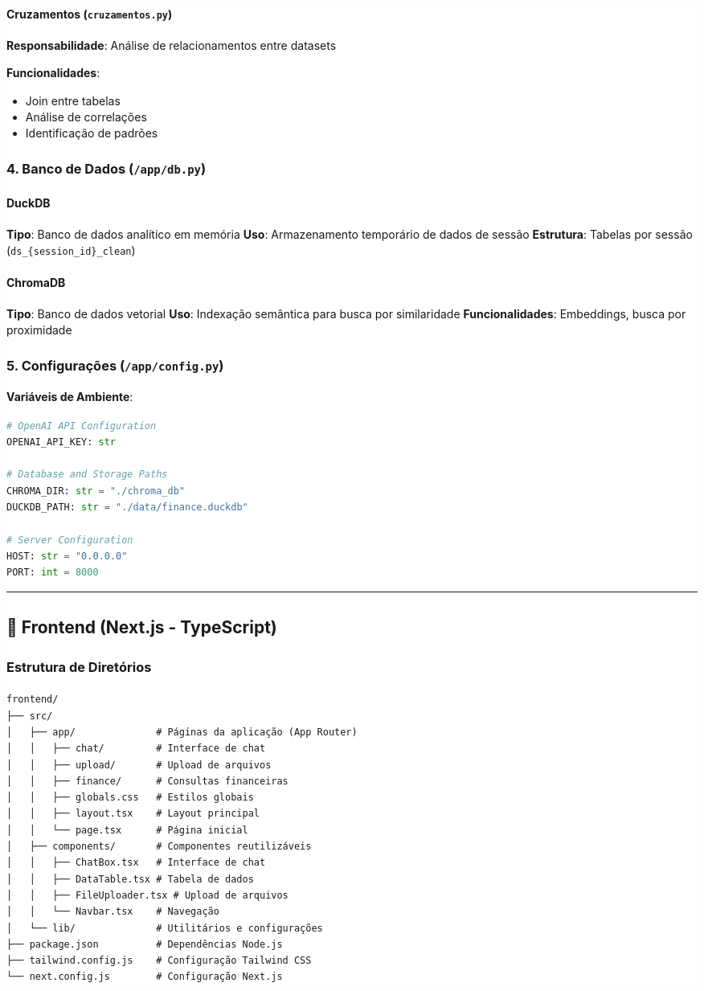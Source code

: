 #### **Cruzamentos (`cruzamentos.py`)**

**Responsabilidade**: Análise de relacionamentos entre datasets

**Funcionalidades**:

- Join entre tabelas
- Análise de correlações
- Identificação de padrões

### **4. Banco de Dados (`/app/db.py`)**

#### **DuckDB**

**Tipo**: Banco de dados analítico em memória
**Uso**: Armazenamento temporário de dados de sessão
**Estrutura**: Tabelas por sessão (`ds_{session_id}_clean`)

#### **ChromaDB**

**Tipo**: Banco de dados vetorial
**Uso**: Indexação semântica para busca por similaridade
**Funcionalidades**: Embeddings, busca por proximidade

### **5. Configurações (`/app/config.py`)**

**Variáveis de Ambiente**:

```python
# OpenAI API Configuration
OPENAI_API_KEY: str

# Database and Storage Paths
CHROMA_DIR: str = "./chroma_db"
DUCKDB_PATH: str = "./data/finance.duckdb"

# Server Configuration
HOST: str = "0.0.0.0"
PORT: int = 8000
```

---

## 🎨 **Frontend (Next.js - TypeScript)**

### **Estrutura de Diretórios**

```
frontend/
├── src/
│   ├── app/              # Páginas da aplicação (App Router)
│   │   ├── chat/         # Interface de chat
│   │   ├── upload/       # Upload de arquivos
│   │   ├── finance/      # Consultas financeiras
│   │   ├── globals.css   # Estilos globais
│   │   ├── layout.tsx    # Layout principal
│   │   └── page.tsx      # Página inicial
│   ├── components/       # Componentes reutilizáveis
│   │   ├── ChatBox.tsx   # Interface de chat
│   │   ├── DataTable.tsx # Tabela de dados
│   │   ├── FileUploader.tsx # Upload de arquivos
│   │   └── Navbar.tsx    # Navegação
│   └── lib/              # Utilitários e configurações
├── package.json          # Dependências Node.js
├── tailwind.config.js    # Configuração Tailwind CSS
└── next.config.js        # Configuração Next.js
```
